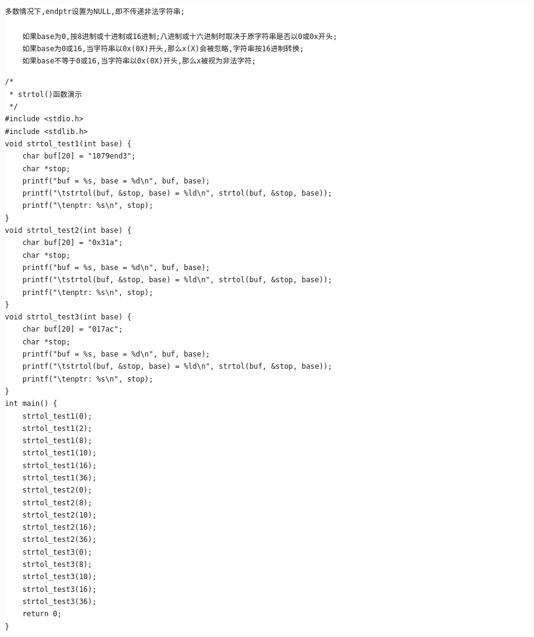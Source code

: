 ```
多数情况下,endptr设置为NULL,即不传递非法字符串;

    如果base为0,按8进制或十进制或16进制;八进制或十六进制时取决于原字符串是否以0或0x开头;
    如果base为0或16,当字符串以0x(0X)开头,那么x(X)会被忽略,字符串按16进制转换;
    如果base不等于0或16,当字符串以0x(0X)开头,那么x被视为非法字符;
```

```
/*
 * strtol()函数演示
 */
#include <stdio.h>
#include <stdlib.h>
void strtol_test1(int base) {
    char buf[20] = "1079end3";
    char *stop;
    printf("buf = %s, base = %d\n", buf, base);
    printf("\tstrtol(buf, &stop, base) = %ld\n", strtol(buf, &stop, base));
    printf("\tenptr: %s\n", stop);
}
void strtol_test2(int base) {
    char buf[20] = "0x31a";
    char *stop;
    printf("buf = %s, base = %d\n", buf, base);
    printf("\tstrtol(buf, &stop, base) = %ld\n", strtol(buf, &stop, base));
    printf("\tenptr: %s\n", stop);
}
void strtol_test3(int base) {
    char buf[20] = "017ac";
    char *stop;
    printf("buf = %s, base = %d\n", buf, base);
    printf("\tstrtol(buf, &stop, base) = %ld\n", strtol(buf, &stop, base));
    printf("\tenptr: %s\n", stop);
}
int main() {
    strtol_test1(0);
    strtol_test1(2);
    strtol_test1(8);
    strtol_test1(10);
    strtol_test1(16);
    strtol_test1(36);
    strtol_test2(0);
    strtol_test2(8);
    strtol_test2(10);
    strtol_test2(16);
    strtol_test2(36);
    strtol_test3(0);
    strtol_test3(8);
    strtol_test3(10);
    strtol_test3(16);
    strtol_test3(36);
    return 0;
}
```
